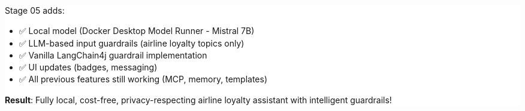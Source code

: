 Stage 05 adds:
- ✅ Local model (Docker Desktop Model Runner - Mistral 7B)
- ✅ LLM-based input guardrails (airline loyalty topics only)
- ✅ Vanilla LangChain4j guardrail implementation
- ✅ UI updates (badges, messaging)
- ✅ All previous features still working (MCP, memory, templates)

**Result**: Fully local, cost-free, privacy-respecting airline loyalty assistant with intelligent guardrails!
